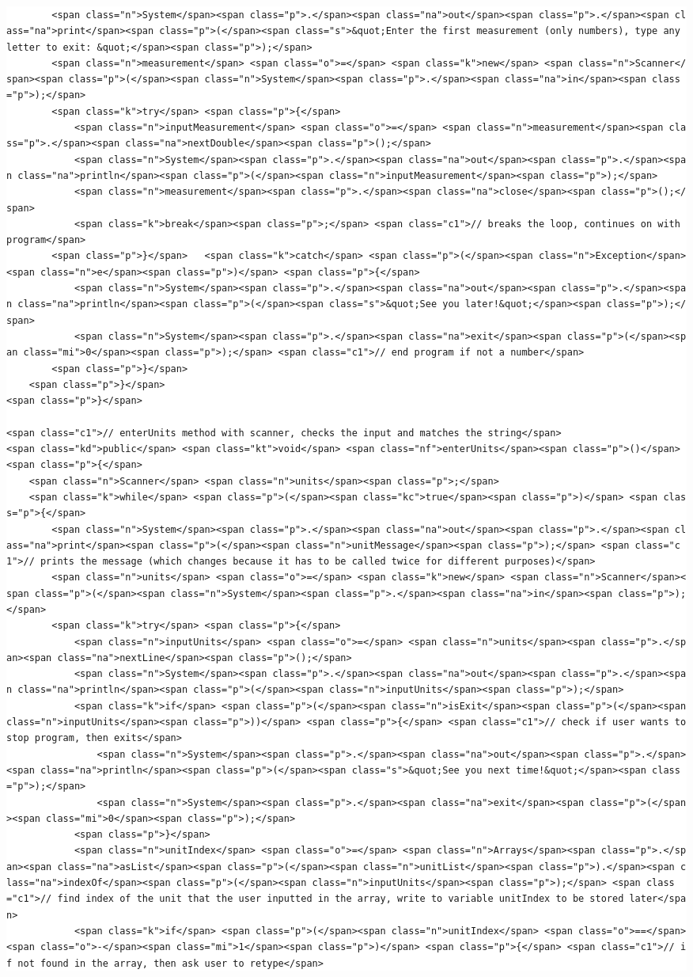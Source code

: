             <span class="n">System</span><span class="p">.</span><span class="na">out</span><span class="p">.</span><span class="na">print</span><span class="p">(</span><span class="s">&quot;Enter the first measurement (only numbers), type any letter to exit: &quot;</span><span class="p">);</span>
            <span class="n">measurement</span> <span class="o">=</span> <span class="k">new</span> <span class="n">Scanner</span><span class="p">(</span><span class="n">System</span><span class="p">.</span><span class="na">in</span><span class="p">);</span>
            <span class="k">try</span> <span class="p">{</span>
                <span class="n">inputMeasurement</span> <span class="o">=</span> <span class="n">measurement</span><span class="p">.</span><span class="na">nextDouble</span><span class="p">();</span>
                <span class="n">System</span><span class="p">.</span><span class="na">out</span><span class="p">.</span><span class="na">println</span><span class="p">(</span><span class="n">inputMeasurement</span><span class="p">);</span>
                <span class="n">measurement</span><span class="p">.</span><span class="na">close</span><span class="p">();</span>
                <span class="k">break</span><span class="p">;</span> <span class="c1">// breaks the loop, continues on with program</span>
            <span class="p">}</span>   <span class="k">catch</span> <span class="p">(</span><span class="n">Exception</span> <span class="n">e</span><span class="p">)</span> <span class="p">{</span>
                <span class="n">System</span><span class="p">.</span><span class="na">out</span><span class="p">.</span><span class="na">println</span><span class="p">(</span><span class="s">&quot;See you later!&quot;</span><span class="p">);</span>
                <span class="n">System</span><span class="p">.</span><span class="na">exit</span><span class="p">(</span><span class="mi">0</span><span class="p">);</span> <span class="c1">// end program if not a number</span>
            <span class="p">}</span>
        <span class="p">}</span>
    <span class="p">}</span>

    <span class="c1">// enterUnits method with scanner, checks the input and matches the string</span>
    <span class="kd">public</span> <span class="kt">void</span> <span class="nf">enterUnits</span><span class="p">()</span> <span class="p">{</span>
        <span class="n">Scanner</span> <span class="n">units</span><span class="p">;</span>
        <span class="k">while</span> <span class="p">(</span><span class="kc">true</span><span class="p">)</span> <span class="p">{</span>
            <span class="n">System</span><span class="p">.</span><span class="na">out</span><span class="p">.</span><span class="na">print</span><span class="p">(</span><span class="n">unitMessage</span><span class="p">);</span> <span class="c1">// prints the message (which changes because it has to be called twice for different purposes)</span>
            <span class="n">units</span> <span class="o">=</span> <span class="k">new</span> <span class="n">Scanner</span><span class="p">(</span><span class="n">System</span><span class="p">.</span><span class="na">in</span><span class="p">);</span>
            <span class="k">try</span> <span class="p">{</span>
                <span class="n">inputUnits</span> <span class="o">=</span> <span class="n">units</span><span class="p">.</span><span class="na">nextLine</span><span class="p">();</span>
                <span class="n">System</span><span class="p">.</span><span class="na">out</span><span class="p">.</span><span class="na">println</span><span class="p">(</span><span class="n">inputUnits</span><span class="p">);</span>
                <span class="k">if</span> <span class="p">(</span><span class="n">isExit</span><span class="p">(</span><span class="n">inputUnits</span><span class="p">))</span> <span class="p">{</span> <span class="c1">// check if user wants to stop program, then exits</span>
                    <span class="n">System</span><span class="p">.</span><span class="na">out</span><span class="p">.</span><span class="na">println</span><span class="p">(</span><span class="s">&quot;See you next time!&quot;</span><span class="p">);</span>
                    <span class="n">System</span><span class="p">.</span><span class="na">exit</span><span class="p">(</span><span class="mi">0</span><span class="p">);</span>
                <span class="p">}</span>
                <span class="n">unitIndex</span> <span class="o">=</span> <span class="n">Arrays</span><span class="p">.</span><span class="na">asList</span><span class="p">(</span><span class="n">unitList</span><span class="p">).</span><span class="na">indexOf</span><span class="p">(</span><span class="n">inputUnits</span><span class="p">);</span> <span class="c1">// find index of the unit that the user inputted in the array, write to variable unitIndex to be stored later</span>
                <span class="k">if</span> <span class="p">(</span><span class="n">unitIndex</span> <span class="o">==</span> <span class="o">-</span><span class="mi">1</span><span class="p">)</span> <span class="p">{</span> <span class="c1">// if not found in the array, then ask user to retype</span>